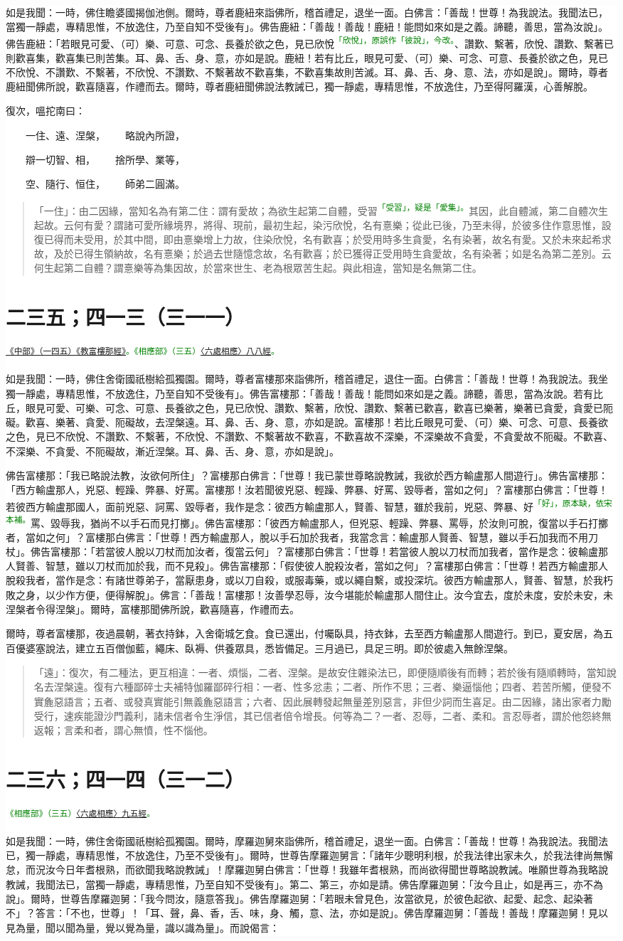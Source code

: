 如是我聞：一時，佛住瞻婆國揭伽池側。爾時，尊者鹿紐來詣佛所，稽首禮足，退坐一面。白佛言：「善哉！世尊！為我說法。我聞法已，當獨一靜處，專精思惟，不放逸住，乃至自知不受後有」。佛告鹿紐：「善哉！善哉！鹿紐！能問如來如是之義。諦聽，善思，當為汝說」。佛告鹿紐：「若眼見可愛、（可）樂、可意、可念、長養於欲之色，見已欣悅<sup><font color="green">「欣悅」，原誤作「彼說」，今改。</font></sup>、讚歎、繫著，欣悅、讚歎、繫著已則歡喜集，歡喜集已則苦集。耳、鼻、舌、身、意，亦如是說。鹿紐！若有比丘，眼見可愛、（可）樂、可念、可意、長養於欲之色，見已不欣悅、不讚歎、不繫著，不欣悅、不讚歎、不繫著故不歡喜集，不歡喜集故則苦滅。耳、鼻、舌、身、意、法，亦如是說」。爾時，尊者鹿紐聞佛所說，歡喜隨喜，作禮而去。爾時，尊者鹿紐聞佛說法教誡已，獨一靜處，專精思惟，不放逸住，乃至得阿羅漢，心善解脫。

復次，嗢拕南曰：

&emsp;&emsp;一住、遠、涅槃，&emsp;&emsp;略說內所證，

&emsp;&emsp;辯一切智、相，&emsp;&emsp;捨所學、業等，

&emsp;&emsp;空、隨行、恒住，&emsp;&emsp;師弟二圓滿。

> 「一住」：由二因緣，當知名為有第二住：謂有愛故；為欲生起第二自體，受習<sup><font color="green">「受習」，疑是「愛集」。</font></sup>其因，此自體滅，第二自體次生起故。云何有愛？謂諸可愛所緣境界，將得、現前，最初生起，染污欣悅，名有憙樂；從此已後，乃至未得，於彼多住作意思惟，設復已得而未受用，於其中間，即由憙樂增上力故，住染欣悅，名有歡喜；於受用時多生貪愛，名有染著，故名有愛。又於未來起希求故，及於已得生領納故，名有憙樂；於過去世隨憶念故，名有歡喜；於已獲得正受用時生貪愛故，名有染著；如是名為第二差別。云何生起第二自體？謂憙樂等為集因故，於當來世生、老為根眾苦生起。與此相違，當知是名無第二住。

# 二三五；四一三（三一一）

<sup><font color="green">[《中部》（一四五）《教富樓那經》](https://github.com/gwsice/buddhism/blob/master/%E6%97%A9%E6%9C%9F/%E5%8D%97%E4%BC%A0%E4%B8%AD%E9%83%A8/145%20%E6%95%99%E5%AF%8C%E6%A5%BC%E9%82%A3%E7%BB%8F.md)。《相應部》（三五）[〈六處相應〉八八經](https://github.com/gwsice/buddhism/blob/master/%E6%97%A9%E6%9C%9F/%E5%8D%97%E4%BC%A0%E7%9B%B8%E5%BA%94%E9%83%A8/04%E5%85%AD%E5%A4%84%E7%AF%87/35%20%E5%85%AD%E5%A4%84%E7%9B%B8%E5%BA%942.3-4.md#35_88)。</font></sup>

如是我聞：一時，佛住舍衛國祇樹給孤獨園。爾時，尊者富樓那來詣佛所，稽首禮足，退住一面。白佛言：「善哉！世尊！為我說法。我坐獨一靜處，專精思惟，不放逸住，乃至自知不受後有」。佛告富樓那：「善哉！善哉！能問如來如是之義。諦聽，善思，當為汝說。若有比丘，眼見可愛、可樂、可念、可意、長養欲之色，見已欣悅、讚歎、繫著，欣悅、讚歎、繫著已歡喜，歡喜已樂著，樂著已貪愛，貪愛已阨礙。歡喜、樂著、貪愛、阨礙故，去涅槃遠。耳、鼻、舌、身、意，亦如是說。富樓那！若比丘眼見可愛、（可）樂、可念、可意、長養欲之色，見已不欣悅、不讚歎、不繫著，不欣悅、不讚歎、不繫著故不歡喜，不歡喜故不深樂，不深樂故不貪愛，不貪愛故不阨礙。不歡喜、不深樂、不貪愛、不阨礙故，漸近涅槃。耳、鼻、舌、身、意，亦如是說」。

佛告富樓那：「我已略說法教，汝欲何所住」？富樓那白佛言：「世尊！我已蒙世尊略說教誡，我欲於西方輸盧那人間遊行」。佛告富樓那：「西方輸盧那人，兇惡、輕躁、弊暴、好罵。富樓那！汝若聞彼兇惡、輕躁、弊暴、好罵、毀辱者，當如之何」？富樓那白佛言：「世尊！若彼西方輸盧那國人，面前兇惡、訶罵、毀辱者，我作是念：彼西方輸盧那人，賢善、智慧，雖於我前，兇惡、弊暴、好<sup><font color="green">「好」，原本缺，依宋本補。</font></sup>罵、毀辱我，猶尚不以手石而見打擲」。佛告富樓那：「彼西方輸盧那人，但兇惡、輕躁、弊暴、罵辱，於汝則可脫，復當以手石打擲者，當如之何」？富樓那白佛言：「世尊！西方輸盧那人，脫以手石加於我者，我當念言：輸盧那人賢善、智慧，雖以手石加我而不用刀杖」。佛告富樓那：「若當彼人脫以刀杖而加汝者，復當云何」？富樓那白佛言：「世尊！若當彼人脫以刀杖而加我者，當作是念：彼輸盧那人賢善、智慧，雖以刀杖而加於我，而不見殺」。佛告富樓那：「假使彼人脫殺汝者，當如之何」？富樓那白佛言：「世尊！若西方輸盧那人脫殺我者，當作是念：有諸世尊弟子，當厭患身，或以刀自殺，或服毒藥，或以繩自繫，或投深坑。彼西方輸盧那人，賢善、智慧，於我朽敗之身，以少作方便，便得解脫」。佛言：「善哉！富樓那！汝善學忍辱，汝今堪能於輸盧那人間住止。汝今宜去，度於未度，安於未安，未涅槃者令得涅槃」。爾時，富樓那聞佛所說，歡喜隨喜，作禮而去。

爾時，尊者富樓那，夜過晨朝，著衣持鉢，入舍衛城乞食。食已還出，付囑臥具，持衣鉢，去至西方輸盧那人間遊行。到已，夏安居，為五百優婆塞說法，建立五百僧伽藍，繩床、臥褥、供養眾具，悉皆備足。三月過已，具足三明。即於彼處入無餘涅槃。

> 「遠」：復次，有二種法，更互相違：一者、煩惱，二者、涅槃。是故安住雜染法已，即便隨順後有而轉；若於後有隨順轉時，當知說名去涅槃遠。復有六種鄙碎士夫補特伽羅鄙碎行相：一者、性多忿恚；二者、所作不思；三者、樂逼惱他；四者、若苦所觸，便發不實麁惡語言；五者、或發真實能引無義麁惡語言；六者、因此展轉發起無量差別惡言，非但少詞而生喜足。由二因緣，諸出家者力勵受行，速疾能證沙門義利，諸未信者令生淨信，其已信者倍令增長。何等為二？一者、忍辱，二者、柔和。言忍辱者，謂於他怨終無返報；言柔和者，謂心無憤，性不惱他。

# 二三六；四一四（三一二）

<sup><font color="green">《相應部》（三五）[〈六處相應〉九五經](https://github.com/gwsice/buddhism/blob/master/%E6%97%A9%E6%9C%9F/%E5%8D%97%E4%BC%A0%E7%9B%B8%E5%BA%94%E9%83%A8/04%E5%85%AD%E5%A4%84%E7%AF%87/35%20%E5%85%AD%E5%A4%84%E7%9B%B8%E5%BA%942.5.md#35_95)。</font></sup>

如是我聞：一時，佛住舍衛國祇樹給孤獨園。爾時，摩羅迦舅來詣佛所，稽首禮足，退坐一面。白佛言：「善哉！世尊！為我說法。我聞法已，獨一靜處，專精思惟，不放逸住，乃至不受後有」。爾時，世尊告摩羅迦舅言：「諸年少聰明利根，於我法律出家未久，於我法律尚無懈怠，而況汝今日年耆根熟，而欲聞我略說教誡」！摩羅迦舅白佛言：「世尊！我雖年耆根熟，而尚欲得聞世尊略說教誡。唯願世尊為我略說教誡，我聞法已，當獨一靜處，專精思惟，乃至自知不受後有」。第二、第三，亦如是請。佛告摩羅迦舅：「汝今且止，如是再三，亦不為說」。爾時，世尊告摩羅迦舅：「我今問汝，隨意答我」。佛告摩羅迦舅：「若眼未曾見色，汝當欲見，於彼色起欲、起愛、起念、起染著不」？答言：「不也，世尊」！「耳、聲，鼻、香，舌、味，身、觸，意、法，亦如是說」。佛告摩羅迦舅：「善哉！善哉！摩羅迦舅！見以見為量，聞以聞為量，覺以覺為量，識以識為量」。而說偈言：
